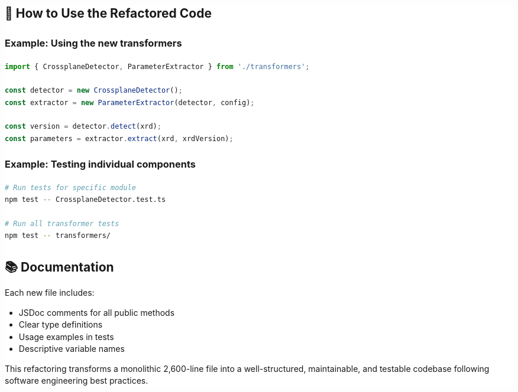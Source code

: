 ## 🚀 How to Use the Refactored Code

### Example: Using the new transformers
```typescript
import { CrossplaneDetector, ParameterExtractor } from './transformers';

const detector = new CrossplaneDetector();
const extractor = new ParameterExtractor(detector, config);

const version = detector.detect(xrd);
const parameters = extractor.extract(xrd, xrdVersion);
```

### Example: Testing individual components
```bash
# Run tests for specific module
npm test -- CrossplaneDetector.test.ts

# Run all transformer tests
npm test -- transformers/
```

## 📚 Documentation

Each new file includes:
- JSDoc comments for all public methods
- Clear type definitions
- Usage examples in tests
- Descriptive variable names

This refactoring transforms a monolithic 2,600-line file into a well-structured, maintainable, and testable codebase following software engineering best practices.